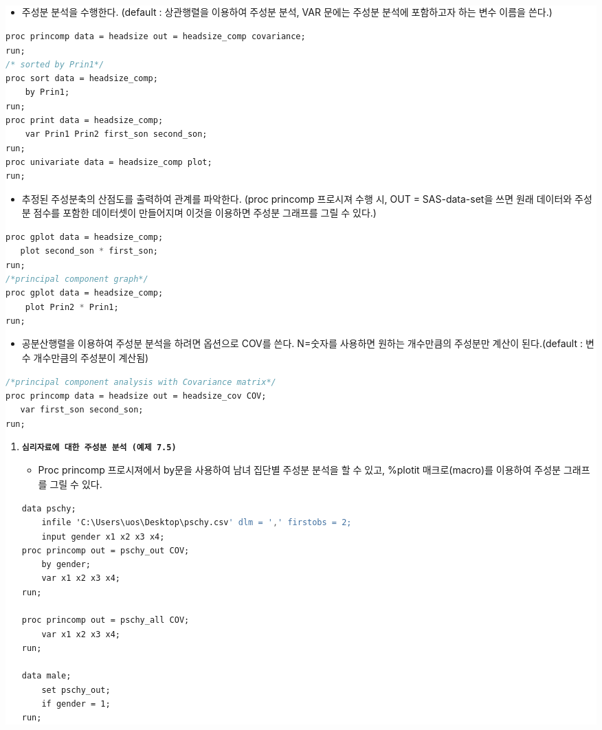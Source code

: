 - 주성분 분석을 수행한다. (default : 상관행렬을 이용하여 주성분 분석, VAR 문에는 주성분 분석에 포함하고자 하는 변수 이름을 쓴다.)

```sass
proc princomp data = headsize out = headsize_comp covariance;
run;
/* sorted by Prin1*/
proc sort data = headsize_comp;
    by Prin1;
run;
proc print data = headsize_comp;
    var Prin1 Prin2 first_son second_son;
run;
proc univariate data = headsize_comp plot;
run;
```

- 추정된 주성분축의 산점도를 출력하여 관계를 파악한다. (proc princomp 프로시져 수행 시, OUT = SAS-data-set을 쓰면 원래 데이터와 주성분 점수를 포함한 데이터셋이 만들어지며 이것을 이용하면 주성분 그래프를 그릴 수 있다.)

```sass
proc gplot data = headsize_comp;
   plot second_son * first_son;
run;
/*principal component graph*/
proc gplot data = headsize_comp;
    plot Prin2 * Prin1;
run;
```

- 공분산행렬을 이용하여 주성분 분석을 하려면 옵션으로 COV를 쓴다. N=숫자를 사용하면 원하는 개수만큼의 주성분만 계산이 된다.(default : 변수 개수만큼의 주성분이 계산됨)

```sass
/*principal component analysis with Covariance matrix*/
proc princomp data = headsize out = headsize_cov COV;
   var first_son second_son;
run;
```

1. **`심리자료에 대한 주성분 분석 (예제 7.5)`**
    - Proc princomp 프로시져에서 by문을 사용하여 남녀 집단별 주성분 분석을 할 수 있고, %plotit 매크로(macro)를 이용하여 주성분 그래프를 그릴 수 있다.
    
    ```sass
    data pschy;
        infile 'C:\Users\uos\Desktop\pschy.csv' dlm = ',' firstobs = 2;
        input gender x1 x2 x3 x4;
    proc princomp out = pschy_out COV;
        by gender;
        var x1 x2 x3 x4;
    run;
    
    proc princomp out = pschy_all COV;
        var x1 x2 x3 x4;
    run;
    
    data male;
        set pschy_out;
        if gender = 1;
    run;
    